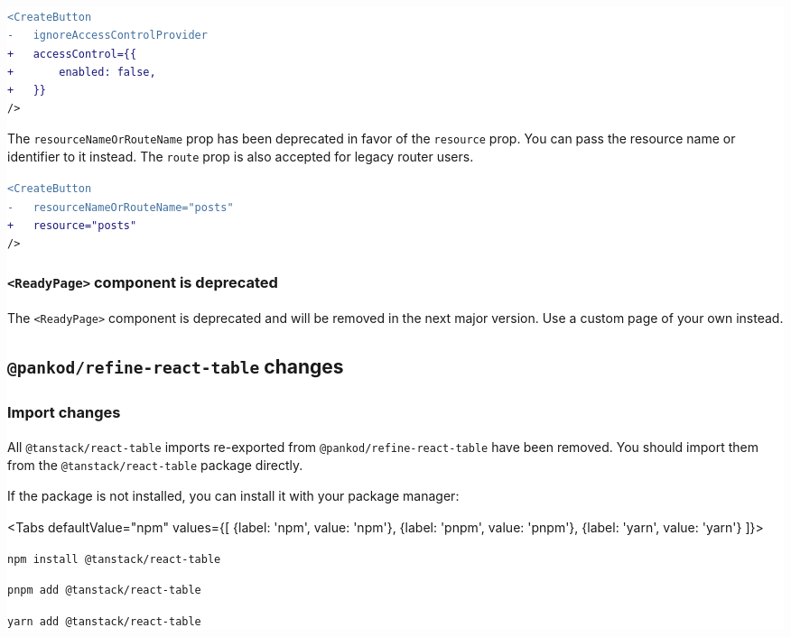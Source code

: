 ```diff
<CreateButton
-   ignoreAccessControlProvider
+   accessControl={{
+       enabled: false,
+   }}
/>
```

The `resourceNameOrRouteName` prop has been deprecated in favor of the `resource` prop. You can pass the resource name or identifier to it instead. The `route` prop is also accepted for legacy router users.

```diff
<CreateButton
-   resourceNameOrRouteName="posts"
+   resource="posts"
/>
```

### `<ReadyPage>` component is deprecated

The `<ReadyPage>` component is deprecated and will be removed in the next major version. Use a custom page of your own instead.

## **`@pankod/refine-react-table` changes**

### Import changes

All `@tanstack/react-table` imports re-exported from `@pankod/refine-react-table` have been removed. You should import them from the `@tanstack/react-table` package directly.

If the package is not installed, you can install it with your package manager:

<Tabs
defaultValue="npm"
values={[ {label: 'npm', value: 'npm'}, {label: 'pnpm', value: 'pnpm'}, {label: 'yarn', value: 'yarn'} ]}>

<TabItem value="npm">

```bash
npm install @tanstack/react-table
```

</TabItem>

<TabItem value="pnpm">

```bash
pnpm add @tanstack/react-table
```

</TabItem>

<TabItem value="yarn">

```bash
yarn add @tanstack/react-table
```


[refine-codemod]: https://github.com/refinedev/refine/tree/master/packages/codemod
[refine]: /api-reference/core/components/refine-config.md
[resources]: /api-reference/core/components/refine-config.md#resources
[routerprovider]: /api-reference/core/providers/router-provider.md
[auth-provider]: /api-reference/core/providers/auth-provider/